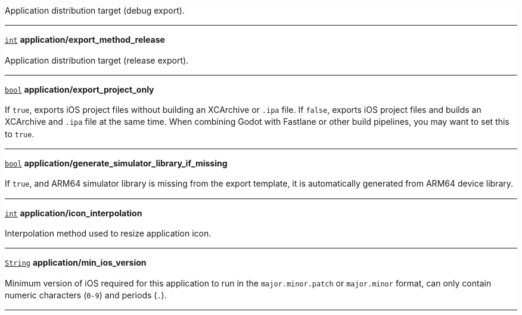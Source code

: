 Application distribution target (debug export).



---

<div id="_class_editorexportplatformios_property_application/export_method_release"></div>

[`int`](class_int.md) **application/export_method_release** <div id="class_editorexportplatformios_property_application/export_method_release"></div>

Application distribution target (release export).



---

<div id="_class_editorexportplatformios_property_application/export_project_only"></div>

[`bool`](class_bool.md) **application/export_project_only** <div id="class_editorexportplatformios_property_application/export_project_only"></div>

If `true`, exports iOS project files without building an XCArchive or `.ipa` file. If `false`, exports iOS project files and builds an XCArchive and `.ipa` file at the same time. When combining Godot with Fastlane or other build pipelines, you may want to set this to `true`.



---

<div id="_class_editorexportplatformios_property_application/generate_simulator_library_if_missing"></div>

[`bool`](class_bool.md) **application/generate_simulator_library_if_missing** <div id="class_editorexportplatformios_property_application/generate_simulator_library_if_missing"></div>

If `true`, and ARM64 simulator library is missing from the export template, it is automatically generated from ARM64 device library.



---

<div id="_class_editorexportplatformios_property_application/icon_interpolation"></div>

[`int`](class_int.md) **application/icon_interpolation** <div id="class_editorexportplatformios_property_application/icon_interpolation"></div>

Interpolation method used to resize application icon.



---

<div id="_class_editorexportplatformios_property_application/min_ios_version"></div>

[`String`](class_string.md) **application/min_ios_version** <div id="class_editorexportplatformios_property_application/min_ios_version"></div>

Minimum version of iOS required for this application to run in the `major.minor.patch` or `major.minor` format, can only contain numeric characters (`0-9`) and periods (`.`).



---
